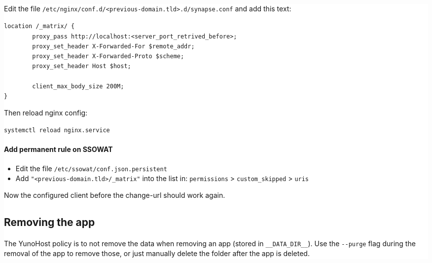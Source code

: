 Edit the file `/etc/nginx/conf.d/<previous-domain.tld>.d/synapse.conf` and add this text:
```
location /_matrix/ {
        proxy_pass http://localhost:<server_port_retrived_before>;
        proxy_set_header X-Forwarded-For $remote_addr;
        proxy_set_header X-Forwarded-Proto $scheme;
        proxy_set_header Host $host;

        client_max_body_size 200M;
}
```

Then reload nginx config:
```bash
systemctl reload nginx.service
```

#### Add permanent rule on SSOWAT

- Edit the file `/etc/ssowat/conf.json.persistent`
- Add `"<previous-domain.tld>/_matrix"` into the list in: `permissions` > `custom_skipped` > `uris`

Now the configured client before the change-url should work again.

## Removing the app

The YunoHost policy is to not remove the data when removing an app (stored in `__DATA_DIR__`). Use the `--purge` flag during the removal of the app to remove those, or just manually delete the folder after the app is deleted.
